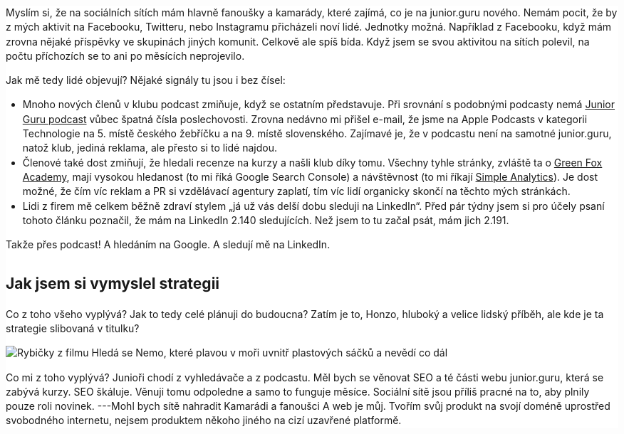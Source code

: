
Myslím si, že na sociálních sítích mám hlavně fanoušky a kamarády, které zajímá, co je na junior.guru nového.
Nemám pocit, že by z mých aktivit na Facebooku, Twitteru, nebo Instagramu přicházeli noví lidé.
Jednotky možná.
Například z Facebooku, když mám zrovna nějaké příspěvky ve skupinách jiných komunit.
Celkově ale spíš bída.
Když jsem se svou aktivitou na sítích polevil, na počtu příchozích se to ani po měsících neprojevilo.


Jak mě tedy lidé objevují?
Nějaké signály tu jsou i bez čísel:


-   Mnoho nových členů v klubu podcast zmiňuje, když se ostatním představuje.
    Při srovnání s podobnými podcasty nemá [Junior Guru podcast](https://junior.guru/podcast/) vůbec špatná čísla poslechovosti.
    Zrovna nedávno mi přišel e-mail, že jsme na Apple Podcasts v kategorii Technologie na 5. místě českého žebříčku a na 9. místě slovenského.
    Zajímavé je, že v podcastu není na samotné junior.guru, natož klub, jediná reklama, ale přesto si to lidé najdou.
-   Členové také dost zmiňují, že hledali recenze na kurzy a našli klub díky tomu.
    Všechny tyhle stránky, zvláště ta o [Green Fox Academy](https://junior.guru/topics/greenfox/), mají vysokou hledanost (to mi říká Google Search Console) a návštěvnost (to mi říkají [Simple Analytics](https://referral.simpleanalytics.com/honza-javorek)).
    Je dost možné, že čím víc reklam a PR si vzdělávací agentury zaplatí, tím víc lidí organicky skončí na těchto mých stránkách.
-   Lidi z firem mě celkem běžně zdraví stylem „já už vás delší dobu sleduji na LinkedIn“.
    Před pár týdny jsem si pro účely psaní tohoto článku poznačil, že mám na LinkedIn 2.140 sledujících.
    Než jsem to tu začal psát, mám jich 2.191.


Takže přes podcast!
A hledáním na Google.
A sledují mě na LinkedIn.


## Jak jsem si vymyslel strategii

Co z toho všeho vyplývá?
Jak to tedy celé plánuji do budoucna?
Zatím je to, Honzo, hluboký a velice lidský příběh, ale kde je ta strategie slibovaná v titulku?


![Rybičky z filmu Hledá se Nemo, které plavou v moři uvnitř plastových sáčků a nevědí co dál]({static}/images/ew-ofkowaaacf5z.jpg)


Co mi z toho vyplývá?
Junioři chodí z vyhledávače a z podcastu.
Měl bych se věnovat SEO a té části webu junior.guru, která se zabývá kurzy.
SEO škáluje.
Věnuji tomu odpoledne a samo to funguje měsíce.
Sociální sítě jsou příliš pracné na to, aby plnily pouze roli novinek.
---Mohl bych sítě nahradit Kamarádi a fanoušci
A web je můj.
Tvořím svůj produkt na svojí doméně uprostřed svobodného internetu, nejsem produktem někoho jiného na cizí uzavřené platformě.
